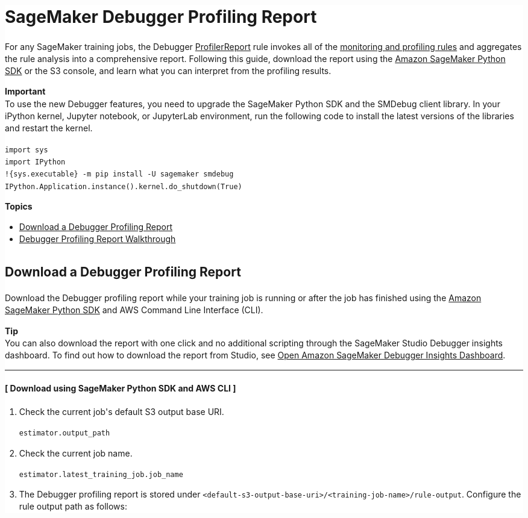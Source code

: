 # SageMaker Debugger Profiling Report<a name="debugger-profiling-report"></a>

For any SageMaker training jobs, the Debugger [ProfilerReport](debugger-built-in-rules.md#profiler-report) rule invokes all of the [monitoring and profiling rules](debugger-built-in-rules.md#built-in-rules-monitoring) and aggregates the rule analysis into a comprehensive report\. Following this guide, download the report using the [Amazon SageMaker Python SDK](https://sagemaker.readthedocs.io) or the S3 console, and learn what you can interpret from the profiling results\.

**Important**  
To use the new Debugger features, you need to upgrade the SageMaker Python SDK and the SMDebug client library\. In your iPython kernel, Jupyter notebook, or JupyterLab environment, run the following code to install the latest versions of the libraries and restart the kernel\.  

```
import sys
import IPython
!{sys.executable} -m pip install -U sagemaker smdebug
IPython.Application.instance().kernel.do_shutdown(True)
```

**Topics**
+ [Download a Debugger Profiling Report](#debugger-profiling-report-download)
+ [Debugger Profiling Report Walkthrough](#debugger-profiling-report-walkthrough)

## Download a Debugger Profiling Report<a name="debugger-profiling-report-download"></a>

Download the Debugger profiling report while your training job is running or after the job has finished using the [Amazon SageMaker Python SDK](https://sagemaker.readthedocs.io) and AWS Command Line Interface \(CLI\)\.

**Tip**  
You can also download the report with one click and no additional scripting through the SageMaker Studio Debugger insights dashboard\. To find out how to download the report from Studio, see [Open Amazon SageMaker Debugger Insights Dashboard](debugger-on-studio-insights.md)\.

------
#### [ Download using SageMaker Python SDK and AWS CLI ]

1. Check the current job's default S3 output base URI\.

   ```
   estimator.output_path
   ```

1. Check the current job name\.

   ```
   estimator.latest_training_job.job_name
   ```

1. The Debugger profiling report is stored under `<default-s3-output-base-uri>/<training-job-name>/rule-output`\. Configure the rule output path as follows:
